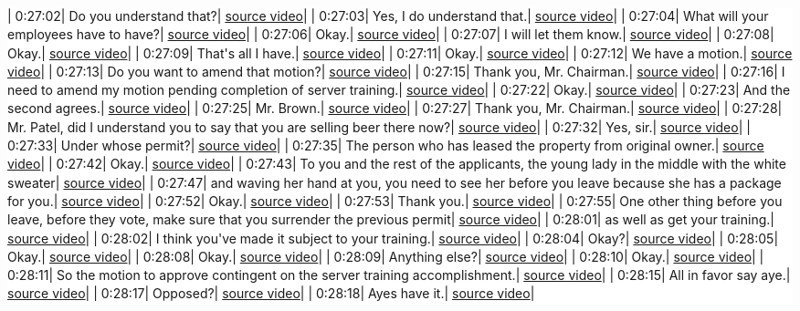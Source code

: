 | 0:27:02| Do you understand that?| [source video](https://archive.org/details/cocomr267121022?start=1622)|
| 0:27:03| Yes, I do understand that.| [source video](https://archive.org/details/cocomr267121022?start=1623)|
| 0:27:04| What will your employees have to have?| [source video](https://archive.org/details/cocomr267121022?start=1624)|
| 0:27:06| Okay.| [source video](https://archive.org/details/cocomr267121022?start=1626)|
| 0:27:07| I will let them know.| [source video](https://archive.org/details/cocomr267121022?start=1627)|
| 0:27:08| Okay.| [source video](https://archive.org/details/cocomr267121022?start=1628)|
| 0:27:09| That's all I have.| [source video](https://archive.org/details/cocomr267121022?start=1629)|
| 0:27:11| Okay.| [source video](https://archive.org/details/cocomr267121022?start=1631)|
| 0:27:12| We have a motion.| [source video](https://archive.org/details/cocomr267121022?start=1632)|
| 0:27:13| Do you want to amend that motion?| [source video](https://archive.org/details/cocomr267121022?start=1633)|
| 0:27:15| Thank you, Mr. Chairman.| [source video](https://archive.org/details/cocomr267121022?start=1635)|
| 0:27:16| I need to amend my motion pending completion of server training.| [source video](https://archive.org/details/cocomr267121022?start=1636)|
| 0:27:22| Okay.| [source video](https://archive.org/details/cocomr267121022?start=1642)|
| 0:27:23| And the second agrees.| [source video](https://archive.org/details/cocomr267121022?start=1643)|
| 0:27:25| Mr. Brown.| [source video](https://archive.org/details/cocomr267121022?start=1645)|
| 0:27:27| Thank you, Mr. Chairman.| [source video](https://archive.org/details/cocomr267121022?start=1647)|
| 0:27:28| Mr. Patel, did I understand you to say that you are selling beer there now?| [source video](https://archive.org/details/cocomr267121022?start=1648)|
| 0:27:32| Yes, sir.| [source video](https://archive.org/details/cocomr267121022?start=1652)|
| 0:27:33| Under whose permit?| [source video](https://archive.org/details/cocomr267121022?start=1653)|
| 0:27:35| The person who has leased the property from original owner.| [source video](https://archive.org/details/cocomr267121022?start=1655)|
| 0:27:42| Okay.| [source video](https://archive.org/details/cocomr267121022?start=1662)|
| 0:27:43| To you and the rest of the applicants, the young lady in the middle with the white sweater| [source video](https://archive.org/details/cocomr267121022?start=1663)|
| 0:27:47| and waving her hand at you, you need to see her before you leave because she has a package for you.| [source video](https://archive.org/details/cocomr267121022?start=1667)|
| 0:27:52| Okay.| [source video](https://archive.org/details/cocomr267121022?start=1672)|
| 0:27:53| Thank you.| [source video](https://archive.org/details/cocomr267121022?start=1673)|
| 0:27:55| One other thing before you leave, before they vote, make sure that you surrender the previous permit| [source video](https://archive.org/details/cocomr267121022?start=1675)|
| 0:28:01| as well as get your training.| [source video](https://archive.org/details/cocomr267121022?start=1681)|
| 0:28:02| I think you've made it subject to your training.| [source video](https://archive.org/details/cocomr267121022?start=1682)|
| 0:28:04| Okay?| [source video](https://archive.org/details/cocomr267121022?start=1684)|
| 0:28:05| Okay.| [source video](https://archive.org/details/cocomr267121022?start=1685)|
| 0:28:08| Okay.| [source video](https://archive.org/details/cocomr267121022?start=1688)|
| 0:28:09| Anything else?| [source video](https://archive.org/details/cocomr267121022?start=1689)|
| 0:28:10| Okay.| [source video](https://archive.org/details/cocomr267121022?start=1690)|
| 0:28:11| So the motion to approve contingent on the server training accomplishment.| [source video](https://archive.org/details/cocomr267121022?start=1691)|
| 0:28:15| All in favor say aye.| [source video](https://archive.org/details/cocomr267121022?start=1695)|
| 0:28:17| Opposed?| [source video](https://archive.org/details/cocomr267121022?start=1697)|
| 0:28:18| Ayes have it.| [source video](https://archive.org/details/cocomr267121022?start=1698)|